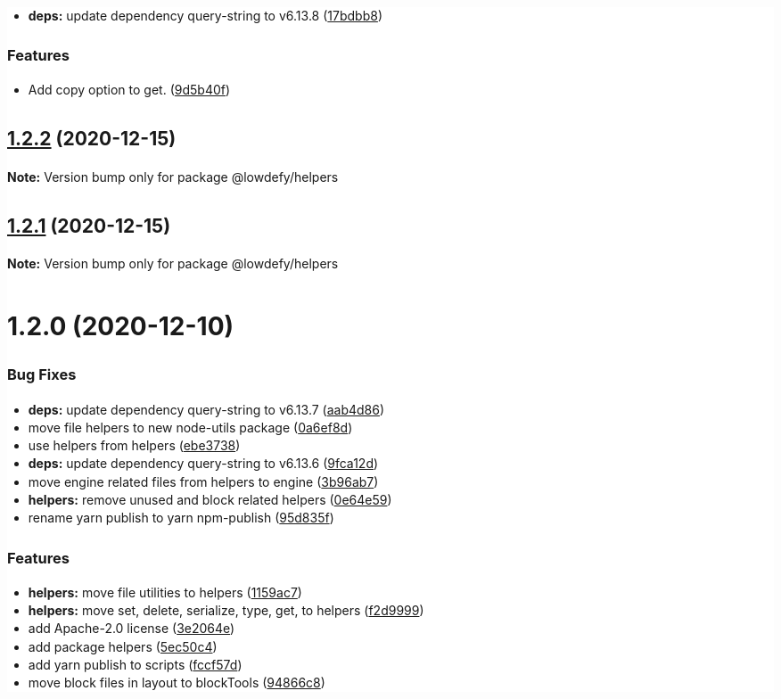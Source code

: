 * **deps:** update dependency query-string to v6.13.8 ([17bdbb8](https://github.com/lowdefy/lowdefy/commit/17bdbb8ad2e67dd10c0749beb838090985f0ec66))


### Features

* Add copy option to get. ([9d5b40f](https://github.com/lowdefy/lowdefy/commit/9d5b40f922c95929203b641457231af82d69b6f2))





## [1.2.2](https://github.com/lowdefy/lowdefy/compare/@lowdefy/helpers@1.2.0...@lowdefy/helpers@1.2.2) (2020-12-15)

**Note:** Version bump only for package @lowdefy/helpers





## [1.2.1](https://github.com/lowdefy/lowdefy/compare/@lowdefy/helpers@1.2.0...@lowdefy/helpers@1.2.1) (2020-12-15)

**Note:** Version bump only for package @lowdefy/helpers





# 1.2.0 (2020-12-10)


### Bug Fixes

* **deps:** update dependency query-string to v6.13.7 ([aab4d86](https://github.com/lowdefy/lowdefy/commit/aab4d86879f01e4570d90a1685a464f794b6da4e))
* move file helpers to new node-utils package ([0a6ef8d](https://github.com/lowdefy/lowdefy/commit/0a6ef8d09b6f1a75c8a8ceb1749f7dfe14c46b5f))
* use helpers from helpers ([ebe3738](https://github.com/lowdefy/lowdefy/commit/ebe373827d54f4009f5f246fef8be630e20ba4a7))
* **deps:** update dependency query-string to v6.13.6 ([9fca12d](https://github.com/lowdefy/lowdefy/commit/9fca12dea2d7e60d55c7efcb8b99292ba5de72d4))
* move engine related files from helpers to engine ([3b96ab7](https://github.com/lowdefy/lowdefy/commit/3b96ab7e0e651ca54a4861d90a9fe732a3d1fe21))
* **helpers:** remove unused and block related helpers ([0e64e59](https://github.com/lowdefy/lowdefy/commit/0e64e59260b512a9d5879ff09bb71067da8d3360))
* rename yarn publish to yarn npm-publish ([95d835f](https://github.com/lowdefy/lowdefy/commit/95d835f6076e13aa88f8fd6a90a4275959623424))


### Features

* **helpers:** move file utilities to helpers ([1159ac7](https://github.com/lowdefy/lowdefy/commit/1159ac71e7e1029c8c9d94e1826fea2f72d76aa9))
* **helpers:** move set, delete, serialize, type, get, to helpers ([f2d9999](https://github.com/lowdefy/lowdefy/commit/f2d9999c27e8f5e5713c6166cff6cf8b8d7310f3))
* add Apache-2.0 license ([3e2064e](https://github.com/lowdefy/lowdefy/commit/3e2064eef02dd71bb8987f8e126f9bef6cb7d01b))
* add package helpers ([5ec50c4](https://github.com/lowdefy/lowdefy/commit/5ec50c4cc5857ffeffef990dec8140898e89a0d3))
* add yarn publish to scripts ([fccf57d](https://github.com/lowdefy/lowdefy/commit/fccf57dbea87cdd9d5cff09d4310eb262887b933))
* move block files in layout to blockTools ([94866c8](https://github.com/lowdefy/lowdefy/commit/94866c8bf12a20f1b1f5eff5484037735002a17e))
